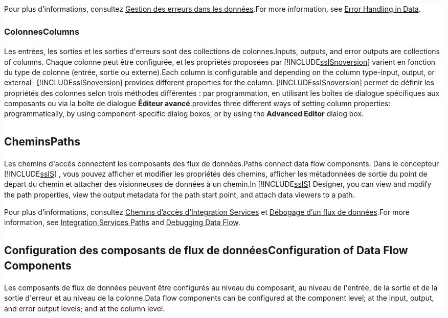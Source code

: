  <span data-ttu-id="45605-289">Pour plus d’informations, consultez [Gestion des erreurs dans les données](error-handling-in-data.md).</span><span class="sxs-lookup"><span data-stu-id="45605-289">For more information, see [Error Handling in Data](error-handling-in-data.md).</span></span>  
  
### <a name="columns"></a><span data-ttu-id="45605-290">Colonnes</span><span class="sxs-lookup"><span data-stu-id="45605-290">Columns</span></span>  
 <span data-ttu-id="45605-291">Les entrées, les sorties et les sorties d'erreurs sont des collections de colonnes.</span><span class="sxs-lookup"><span data-stu-id="45605-291">Inputs, outputs, and error outputs are collections of columns.</span></span> <span data-ttu-id="45605-292">Chaque colonne peut être configurée, et les propriétés proposées par [!INCLUDE[ssISnoversion](../../../includes/ssisnoversion-md.md)] varient en fonction du type de colonne (entrée, sortie ou externe).</span><span class="sxs-lookup"><span data-stu-id="45605-292">Each column is configurable and depending on the column type-input, output, or external- [!INCLUDE[ssISnoversion](../../../includes/ssisnoversion-md.md)] provides different properties for the column.</span></span> [!INCLUDE[ssISnoversion](../../../includes/ssisnoversion-md.md)] <span data-ttu-id="45605-293">permet de définir les propriétés des colonnes selon trois méthodes différentes : par programmation, en utilisant les boîtes de dialogue spécifiques aux composants ou via la boîte de dialogue **Éditeur avancé**.</span><span class="sxs-lookup"><span data-stu-id="45605-293">provides three different ways of setting column properties: programmatically, by using component-specific dialog boxes, or by using the **Advanced Editor** dialog box.</span></span>  
  
## <a name="paths"></a><span data-ttu-id="45605-294">Chemins</span><span class="sxs-lookup"><span data-stu-id="45605-294">Paths</span></span>  
 <span data-ttu-id="45605-295">Les chemins d'accès connectent les composants des flux de données.</span><span class="sxs-lookup"><span data-stu-id="45605-295">Paths connect data flow components.</span></span> <span data-ttu-id="45605-296">Dans le concepteur [!INCLUDE[ssIS](../../../includes/ssis-md.md)] , vous pouvez afficher et modifier les propriétés des chemins, afficher les métadonnées de sortie du point de départ du chemin et attacher des visionneuses de données à un chemin.</span><span class="sxs-lookup"><span data-stu-id="45605-296">In [!INCLUDE[ssIS](../../../includes/ssis-md.md)] Designer, you can view and modify the path properties, view the output metadata for the path start point, and attach data viewers to a path.</span></span>  
  
 <span data-ttu-id="45605-297">Pour plus d’informations, consultez [Chemins d’accès d’Integration Services](integration-services-paths.md) et [Débogage d’un flux de données](../troubleshooting/debugging-data-flow.md).</span><span class="sxs-lookup"><span data-stu-id="45605-297">For more information, see [Integration Services Paths](integration-services-paths.md) and [Debugging Data Flow](../troubleshooting/debugging-data-flow.md).</span></span>  
  
## <a name="configuration-of-data-flow-components"></a><span data-ttu-id="45605-298">Configuration des composants de flux de données</span><span class="sxs-lookup"><span data-stu-id="45605-298">Configuration of Data Flow Components</span></span>  
 <span data-ttu-id="45605-299">Les composants de flux de données peuvent être configurés au niveau du composant, au niveau de l'entrée, de la sortie et de la sortie d'erreur et au niveau de la colonne.</span><span class="sxs-lookup"><span data-stu-id="45605-299">Data flow components can be configured at the component level; at the input, output, and error output levels; and at the column level.</span></span>  
  